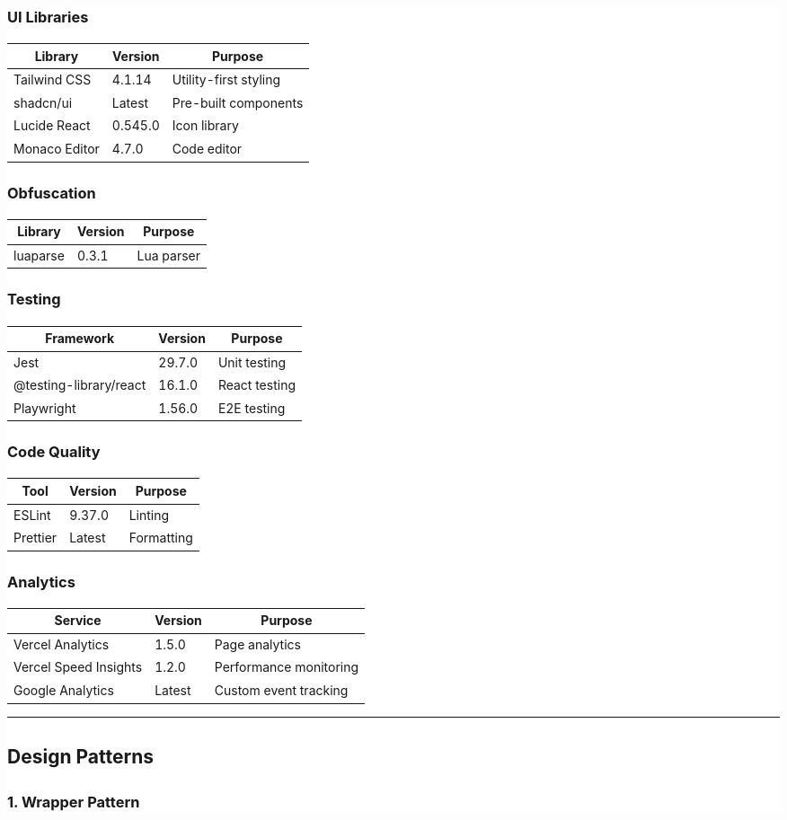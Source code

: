 ### UI Libraries

| Library       | Version | Purpose               |
| ------------- | ------- | --------------------- |
| Tailwind CSS  | 4.1.14  | Utility-first styling |
| shadcn/ui     | Latest  | Pre-built components  |
| Lucide React  | 0.545.0 | Icon library          |
| Monaco Editor | 4.7.0   | Code editor           |

### Obfuscation

| Library  | Version | Purpose    |
| -------- | ------- | ---------- |
| luaparse | 0.3.1   | Lua parser |

### Testing

| Framework              | Version | Purpose       |
| ---------------------- | ------- | ------------- |
| Jest                   | 29.7.0  | Unit testing  |
| @testing-library/react | 16.1.0  | React testing |
| Playwright             | 1.56.0  | E2E testing   |

### Code Quality

| Tool     | Version | Purpose    |
| -------- | ------- | ---------- |
| ESLint   | 9.37.0  | Linting    |
| Prettier | Latest  | Formatting |

### Analytics

| Service               | Version | Purpose                |
| --------------------- | ------- | ---------------------- |
| Vercel Analytics      | 1.5.0   | Page analytics         |
| Vercel Speed Insights | 1.2.0   | Performance monitoring |
| Google Analytics      | Latest  | Custom event tracking  |

---

## Design Patterns

### 1. Wrapper Pattern
